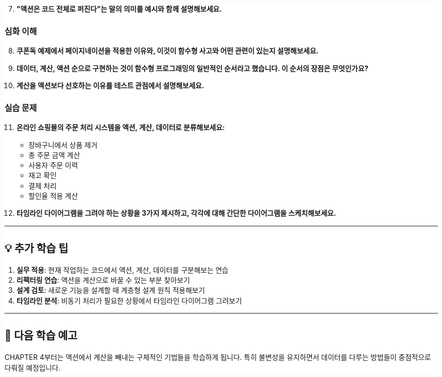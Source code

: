 7. **"액션은 코드 전체로 퍼진다"는 말의 의미를 예시와 함께 설명해보세요.**
    

### 심화 이해

8. **쿠폰독 예제에서 페이지네이션을 적용한 이유와, 이것이 함수형 사고와 어떤 관련이 있는지 설명해보세요.**
    
9. **데이터, 계산, 액션 순으로 구현하는 것이 함수형 프로그래밍의 일반적인 순서라고 했습니다. 이 순서의 장점은 무엇인가요?**
    
10. **계산을 액션보다 선호하는 이유를 테스트 관점에서 설명해보세요.**
    

### 실습 문제

11. **온라인 쇼핑몰의 주문 처리 시스템을 액션, 계산, 데이터로 분류해보세요:**
    
    - 장바구니에서 상품 제거
    - 총 주문 금액 계산
    - 사용자 주문 이력
    - 재고 확인
    - 결제 처리
    - 할인율 적용 계산
12. **타임라인 다이어그램을 그려야 하는 상황을 3가지 제시하고, 각각에 대해 간단한 다이어그램을 스케치해보세요.**
    

---

## 💡 추가 학습 팁

1. **실무 적용**: 현재 작업하는 코드에서 액션, 계산, 데이터를 구분해보는 연습
2. **리팩터링 연습**: 액션을 계산으로 바꿀 수 있는 부분 찾아보기
3. **설계 검토**: 새로운 기능을 설계할 때 계층형 설계 원칙 적용해보기
4. **타임라인 분석**: 비동기 처리가 필요한 상황에서 타임라인 다이어그램 그려보기

---

## 📖 다음 학습 예고

CHAPTER 4부터는 액션에서 계산을 빼내는 구체적인 기법들을 학습하게 됩니다. 특히 불변성을 유지하면서 데이터를 다루는 방법들이 중점적으로 다뤄질 예정입니다.
